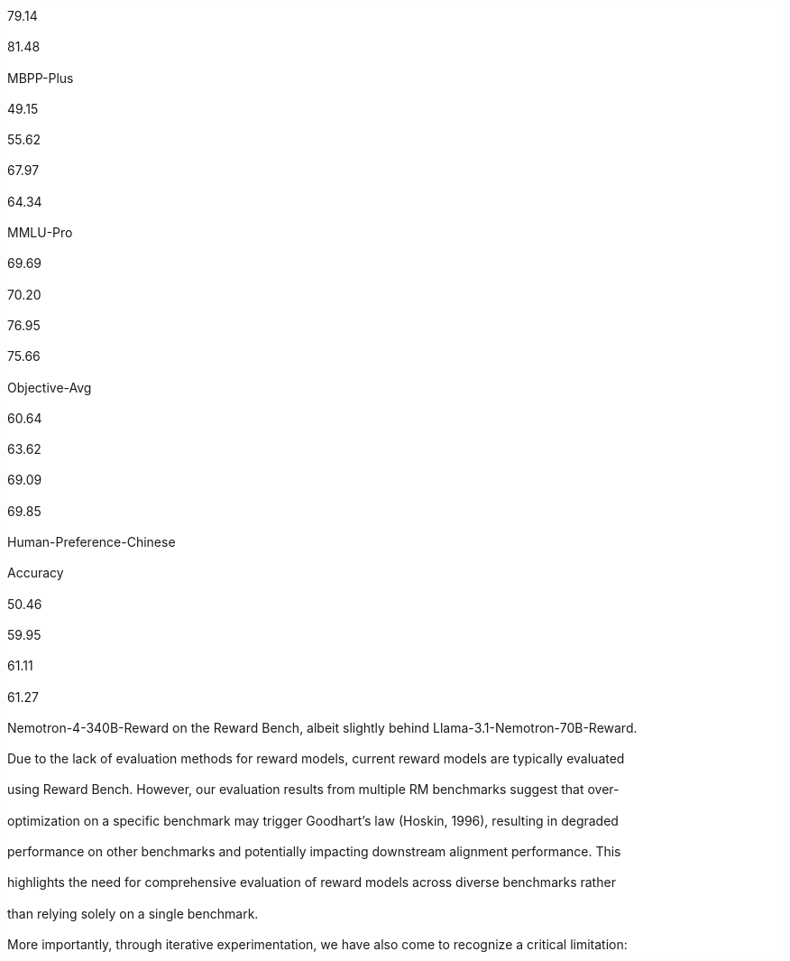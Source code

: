 79.14

81.48

MBPP-Plus

49.15

55.62

67.97

64.34

MMLU-Pro

69.69

70.20

76.95

75.66

Objective-Avg

60.64

63.62

69.09

69.85

Human-Preference-Chinese

Accuracy

50.46

59.95

61.11

61.27

Nemotron-4-340B-Reward on the Reward Bench, albeit slightly behind Llama-3.1-Nemotron-70B-Reward.

Due to the lack of evaluation methods for reward models, current reward models are typically evaluated

using Reward Bench. However, our evaluation results from multiple RM benchmarks suggest that over-

optimization on a specific benchmark may trigger Goodhart’s law (Hoskin, 1996), resulting in degraded

performance on other benchmarks and potentially impacting downstream alignment performance. This

highlights the need for comprehensive evaluation of reward models across diverse benchmarks rather

than relying solely on a single benchmark.

More importantly, through iterative experimentation, we have also come to recognize a critical limitation:
